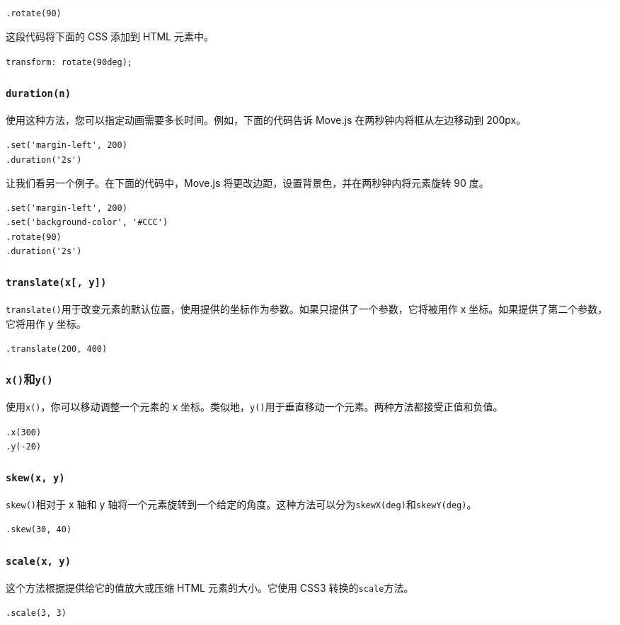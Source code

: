 ```
.rotate(90)
```

这段代码将下面的 CSS 添加到 HTML 元素中。

```
transform: rotate(90deg);
```

### `duration(n)`

使用这种方法，您可以指定动画需要多长时间。例如，下面的代码告诉 Move.js 在两秒钟内将框从左边移动到 200px。

```
.set('margin-left', 200)
.duration('2s')
```

让我们看另一个例子。在下面的代码中，Move.js 将更改边距，设置背景色，并在两秒钟内将元素旋转 90 度。

```
.set('margin-left', 200)
.set('background-color', '#CCC')
.rotate(90)
.duration('2s')
```

### `translate(x[, y])`

`translate()`用于改变元素的默认位置，使用提供的坐标作为参数。如果只提供了一个参数，它将被用作 x 坐标。如果提供了第二个参数，它将用作 y 坐标。

```
.translate(200, 400)
```

### `x()`和`y()`

使用`x()`，你可以移动调整一个元素的 x 坐标。类似地，`y()`用于垂直移动一个元素。两种方法都接受正值和负值。

```
.x(300)
.y(-20)
```

### `skew(x, y)`

`skew()`相对于 x 轴和 y 轴将一个元素旋转到一个给定的角度。这种方法可以分为`skewX(deg)`和`skewY(deg)`。

```
.skew(30, 40)
```

### `scale(x, y)`

这个方法根据提供给它的值放大或压缩 HTML 元素的大小。它使用 CSS3 转换的`scale`方法。

```
.scale(3, 3)
```
